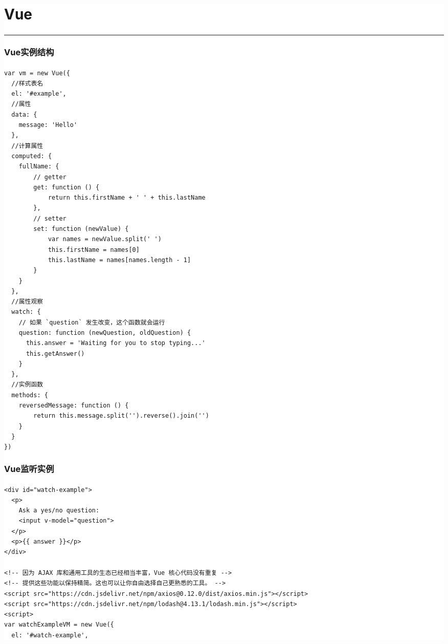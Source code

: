 # Vue

---

### Vue实例结构
```
var vm = new Vue({
  //样式表名
  el: '#example',
  //属性
  data: {
    message: 'Hello'
  },
  //计算属性
  computed: {
    fullName: {
    	// getter
    	get: function () {
      		return this.firstName + ' ' + this.lastName
    	},
    	// setter
    	set: function (newValue) {
      		var names = newValue.split(' ')
      		this.firstName = names[0]
      		this.lastName = names[names.length - 1]
    	}
  	}
  },
  //属性观察
  watch: {
    // 如果 `question` 发生改变，这个函数就会运行
    question: function (newQuestion, oldQuestion) {
      this.answer = 'Waiting for you to stop typing...'
      this.getAnswer()
    }
  },
  //实例函数
  methods: {
  	reversedMessage: function () {
    	return this.message.split('').reverse().join('')
  	}
  }
})
```

### Vue监听实例

```
<div id="watch-example">
  <p>
    Ask a yes/no question:
    <input v-model="question">
  </p>
  <p>{{ answer }}</p>
</div>

<!-- 因为 AJAX 库和通用工具的生态已经相当丰富，Vue 核心代码没有重复 -->
<!-- 提供这些功能以保持精简。这也可以让你自由选择自己更熟悉的工具。 -->
<script src="https://cdn.jsdelivr.net/npm/axios@0.12.0/dist/axios.min.js"></script>
<script src="https://cdn.jsdelivr.net/npm/lodash@4.13.1/lodash.min.js"></script>
<script>
var watchExampleVM = new Vue({
  el: '#watch-example',
```